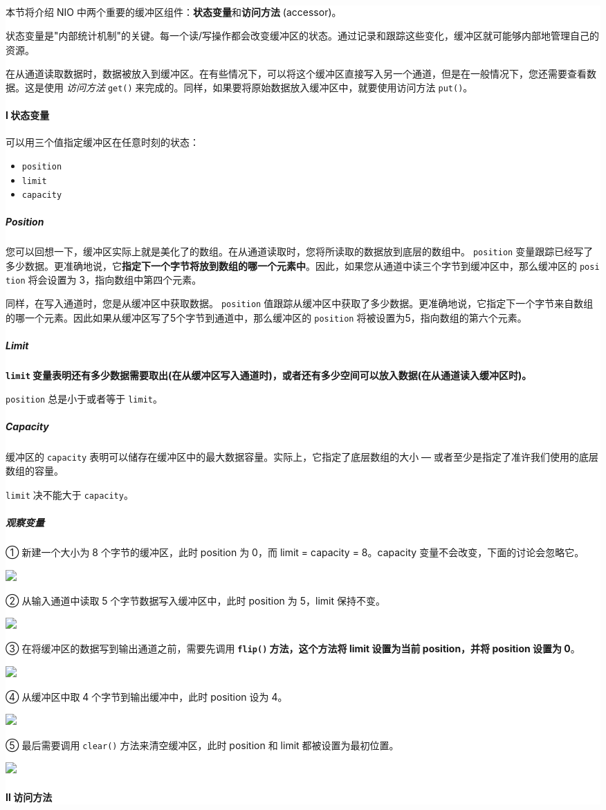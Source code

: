 本节将介绍 NIO 中两个重要的缓冲区组件：**状态变量**和**访问方法** (accessor)。

状态变量是"内部统计机制"的关键。每一个读/写操作都会改变缓冲区的状态。通过记录和跟踪这些变化，缓冲区就可能够内部地管理自己的资源。

在从通道读取数据时，数据被放入到缓冲区。在有些情况下，可以将这个缓冲区直接写入另一个通道，但是在一般情况下，您还需要查看数据。这是使用 *访问方法* `get()` 来完成的。同样，如果要将原始数据放入缓冲区中，就要使用访问方法 `put()`。

#### Ⅰ 状态变量

可以用三个值指定缓冲区在任意时刻的状态：

- `position`
- `limit`
- `capacity`

##### Position

您可以回想一下，缓冲区实际上就是美化了的数组。在从通道读取时，您将所读取的数据放到底层的数组中。 `position` 变量跟踪已经写了多少数据。更准确地说，它**指定下一个字节将放到数组的哪一个元素中**。因此，如果您从通道中读三个字节到缓冲区中，那么缓冲区的 `position` 将会设置为 3，指向数组中第四个元素。

同样，在写入通道时，您是从缓冲区中获取数据。 `position` 值跟踪从缓冲区中获取了多少数据。更准确地说，它指定下一个字节来自数组的哪一个元素。因此如果从缓冲区写了5个字节到通道中，那么缓冲区的 `position` 将被设置为5，指向数组的第六个元素。

##### Limit

**`limit` 变量表明还有多少数据需要取出(在从缓冲区写入通道时)，或者还有多少空间可以放入数据(在从通道读入缓冲区时)。**

`position` 总是小于或者等于 `limit`。

##### Capacity

缓冲区的 `capacity` 表明可以储存在缓冲区中的最大数据容量。实际上，它指定了底层数组的大小 ― 或者至少是指定了准许我们使用的底层数组的容量。

`limit` 决不能大于 `capacity`。

##### 观察变量

① 新建一个大小为 8 个字节的缓冲区，此时 position 为 0，而 limit = capacity = 8。capacity 变量不会改变，下面的讨论会忽略它。

![](https://gitee.com/veal98/images/raw/master/img/20200911213459.png)

② 从输入通道中读取 5 个字节数据写入缓冲区中，此时 position 为 5，limit 保持不变。

![](https://gitee.com/veal98/images/raw/master/img/20200911213530.png)

③ 在将缓冲区的数据写到输出通道之前，需要先调用 **`flip()` 方法，这个方法将 limit 设置为当前 position，并将 position 设置为 0**。

![](https://gitee.com/veal98/images/raw/master/img/20200911213628.png)

④ 从缓冲区中取 4 个字节到输出缓冲中，此时 position 设为 4。

![](https://gitee.com/veal98/images/raw/master/img/20200911213643.png)

⑤ 最后需要调用 `clear()` 方法来清空缓冲区，此时 position 和 limit 都被设置为最初位置。

![](https://gitee.com/veal98/images/raw/master/img/20200911213658.png)

#### Ⅱ 访问方法
